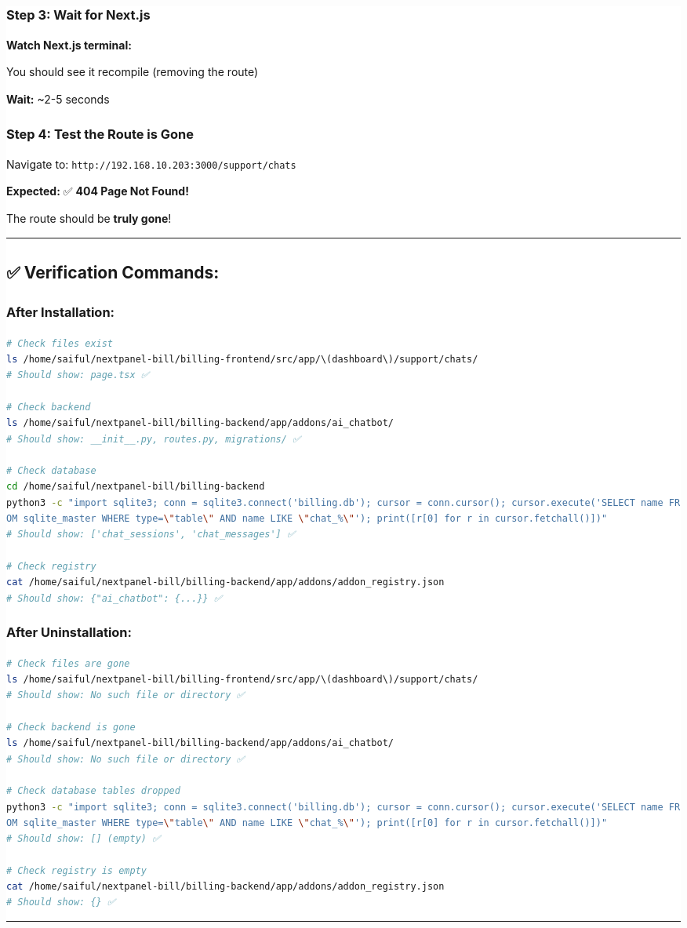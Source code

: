 ### **Step 3: Wait for Next.js**

**Watch Next.js terminal:**

You should see it recompile (removing the route)

**Wait:** ~2-5 seconds

### **Step 4: Test the Route is Gone**

Navigate to: `http://192.168.10.203:3000/support/chats`

**Expected:** ✅ **404 Page Not Found!**

The route should be **truly gone**!

---

## ✅ **Verification Commands:**

### **After Installation:**
```bash
# Check files exist
ls /home/saiful/nextpanel-bill/billing-frontend/src/app/\(dashboard\)/support/chats/
# Should show: page.tsx ✅

# Check backend
ls /home/saiful/nextpanel-bill/billing-backend/app/addons/ai_chatbot/
# Should show: __init__.py, routes.py, migrations/ ✅

# Check database
cd /home/saiful/nextpanel-bill/billing-backend
python3 -c "import sqlite3; conn = sqlite3.connect('billing.db'); cursor = conn.cursor(); cursor.execute('SELECT name FROM sqlite_master WHERE type=\"table\" AND name LIKE \"chat_%\"'); print([r[0] for r in cursor.fetchall()])"
# Should show: ['chat_sessions', 'chat_messages'] ✅

# Check registry
cat /home/saiful/nextpanel-bill/billing-backend/app/addons/addon_registry.json
# Should show: {"ai_chatbot": {...}} ✅
```

### **After Uninstallation:**
```bash
# Check files are gone
ls /home/saiful/nextpanel-bill/billing-frontend/src/app/\(dashboard\)/support/chats/
# Should show: No such file or directory ✅

# Check backend is gone
ls /home/saiful/nextpanel-bill/billing-backend/app/addons/ai_chatbot/
# Should show: No such file or directory ✅

# Check database tables dropped
python3 -c "import sqlite3; conn = sqlite3.connect('billing.db'); cursor = conn.cursor(); cursor.execute('SELECT name FROM sqlite_master WHERE type=\"table\" AND name LIKE \"chat_%\"'); print([r[0] for r in cursor.fetchall()])"
# Should show: [] (empty) ✅

# Check registry is empty
cat /home/saiful/nextpanel-bill/billing-backend/app/addons/addon_registry.json
# Should show: {} ✅
```

---